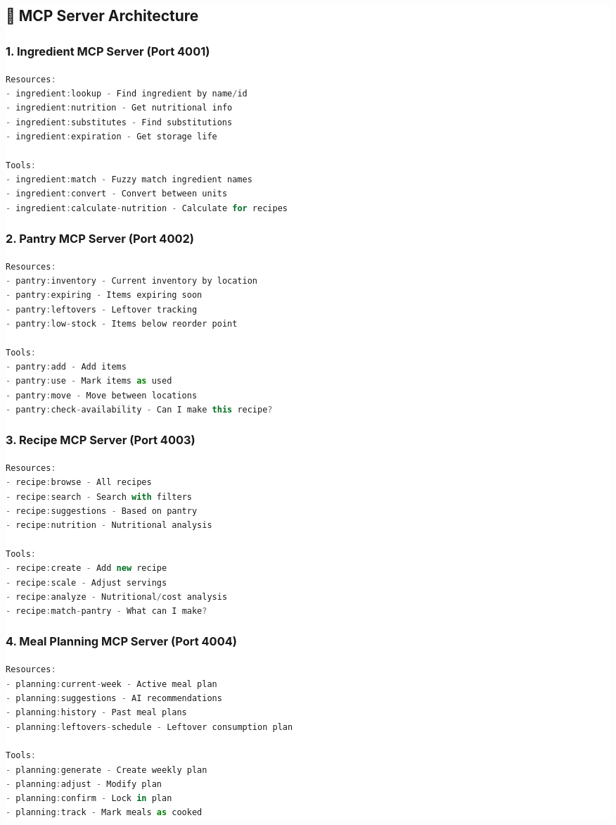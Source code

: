 ## 🤖 MCP Server Architecture

### 1. **Ingredient MCP Server** (Port 4001)
```typescript
Resources:
- ingredient:lookup - Find ingredient by name/id
- ingredient:nutrition - Get nutritional info
- ingredient:substitutes - Find substitutions
- ingredient:expiration - Get storage life

Tools:
- ingredient:match - Fuzzy match ingredient names
- ingredient:convert - Convert between units
- ingredient:calculate-nutrition - Calculate for recipes
```

### 2. **Pantry MCP Server** (Port 4002)
```typescript
Resources:
- pantry:inventory - Current inventory by location
- pantry:expiring - Items expiring soon
- pantry:leftovers - Leftover tracking
- pantry:low-stock - Items below reorder point

Tools:
- pantry:add - Add items
- pantry:use - Mark items as used
- pantry:move - Move between locations
- pantry:check-availability - Can I make this recipe?
```

### 3. **Recipe MCP Server** (Port 4003)
```typescript
Resources:
- recipe:browse - All recipes
- recipe:search - Search with filters
- recipe:suggestions - Based on pantry
- recipe:nutrition - Nutritional analysis

Tools:
- recipe:create - Add new recipe
- recipe:scale - Adjust servings
- recipe:analyze - Nutritional/cost analysis
- recipe:match-pantry - What can I make?
```

### 4. **Meal Planning MCP Server** (Port 4004)
```typescript
Resources:
- planning:current-week - Active meal plan
- planning:suggestions - AI recommendations
- planning:history - Past meal plans
- planning:leftovers-schedule - Leftover consumption plan

Tools:
- planning:generate - Create weekly plan
- planning:adjust - Modify plan
- planning:confirm - Lock in plan
- planning:track - Mark meals as cooked
```
